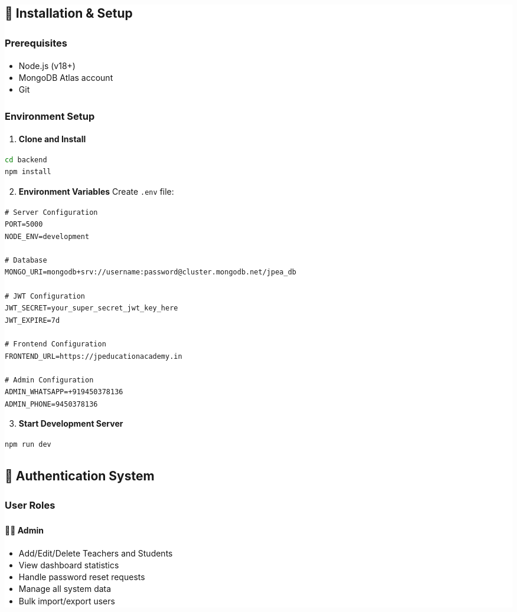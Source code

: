 ## 🔧 Installation & Setup

### Prerequisites
- Node.js (v18+)
- MongoDB Atlas account
- Git

### Environment Setup

1. **Clone and Install**
```bash
cd backend
npm install
```

2. **Environment Variables**
Create `.env` file:
```env
# Server Configuration
PORT=5000
NODE_ENV=development

# Database
MONGO_URI=mongodb+srv://username:password@cluster.mongodb.net/jpea_db

# JWT Configuration
JWT_SECRET=your_super_secret_jwt_key_here
JWT_EXPIRE=7d

# Frontend Configuration
FRONTEND_URL=https://jpeducationacademy.in

# Admin Configuration
ADMIN_WHATSAPP=+919450378136
ADMIN_PHONE=9450378136
```

3. **Start Development Server**
```bash
npm run dev
```

## 🔐 Authentication System

### User Roles

#### 👨‍💼 Admin
- Add/Edit/Delete Teachers and Students
- View dashboard statistics
- Handle password reset requests
- Manage all system data
- Bulk import/export users
